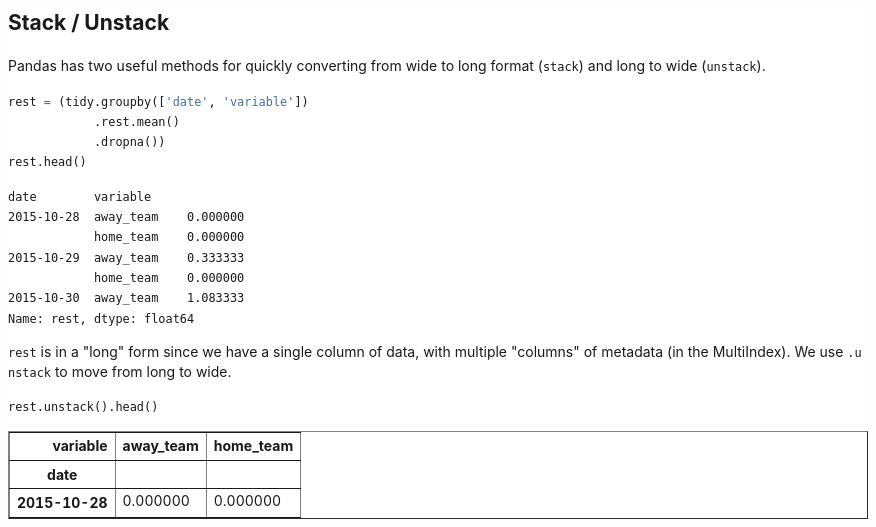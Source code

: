 
## Stack / Unstack

Pandas has two useful methods for quickly converting from wide to long format (`stack`) and long to wide (`unstack`).


```python
rest = (tidy.groupby(['date', 'variable'])
            .rest.mean()
            .dropna())
rest.head()
```




    date        variable 
    2015-10-28  away_team    0.000000
                home_team    0.000000
    2015-10-29  away_team    0.333333
                home_team    0.000000
    2015-10-30  away_team    1.083333
    Name: rest, dtype: float64



`rest` is in a "long" form since we have a single column of data, with multiple "columns" of metadata (in the MultiIndex). We use `.unstack` to move from long to wide.


```python
rest.unstack().head()
```




<div>
<style>
    .dataframe thead tr:only-child th {
        text-align: right;
    }

    .dataframe thead th {
        text-align: left;
    }

    .dataframe tbody tr th {
        vertical-align: top;
    }
</style>
<table border="1" class="dataframe">
  <thead>
    <tr style="text-align: right;">
      <th>variable</th>
      <th>away_team</th>
      <th>home_team</th>
    </tr>
    <tr>
      <th>date</th>
      <th></th>
      <th></th>
    </tr>
  </thead>
  <tbody>
    <tr>
      <th>2015-10-28</th>
      <td>0.000000</td>
      <td>0.000000</td>
    </tr>
    <tr>